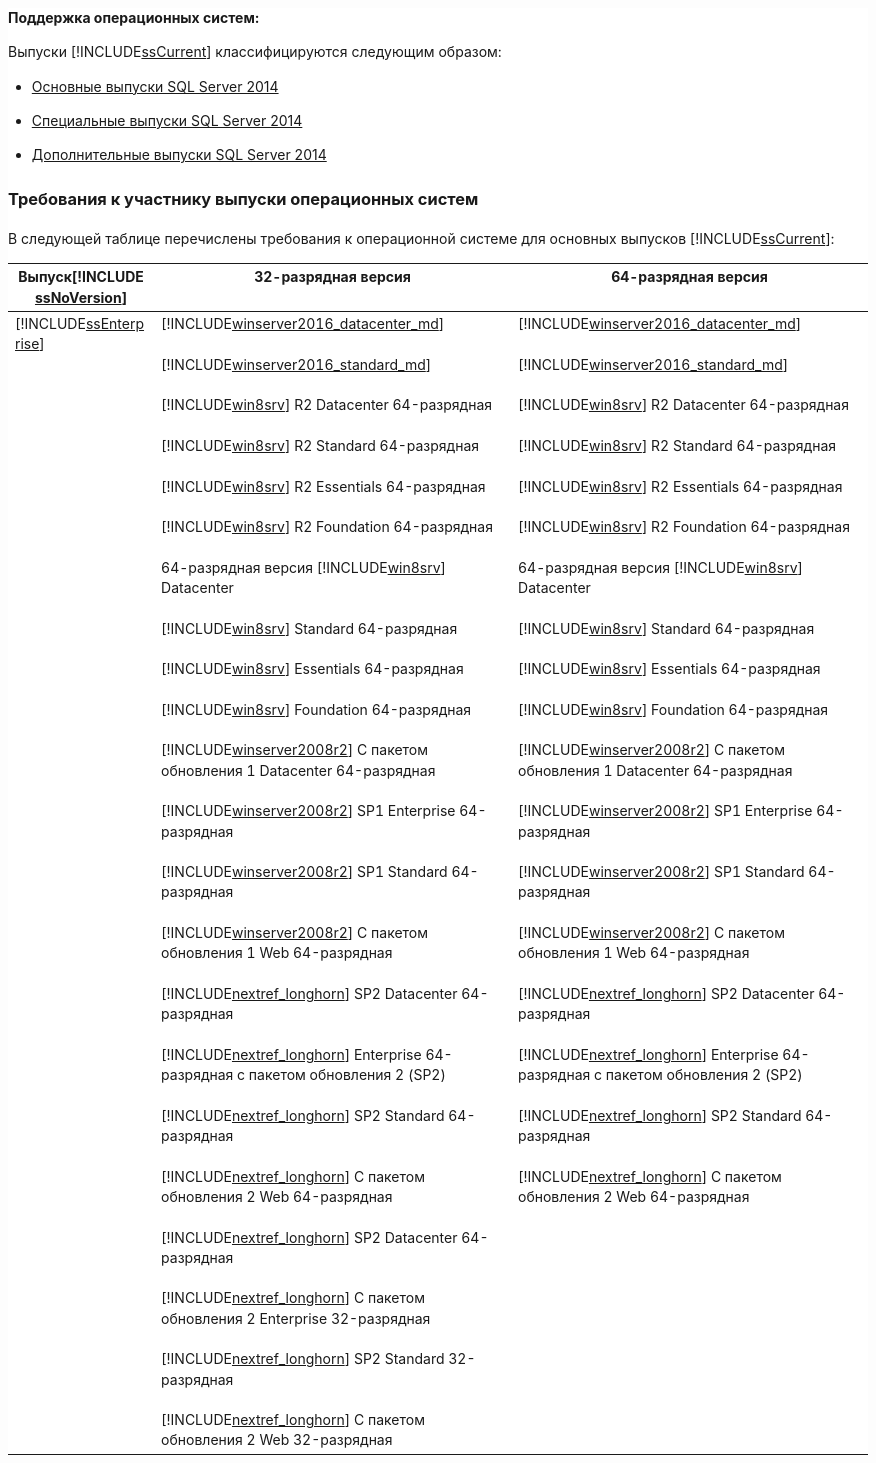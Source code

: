  **Поддержка операционных систем:**  
  
 Выпуски [!INCLUDE[ssCurrent](../../includes/sscurrent-md.md)] классифицируются следующим образом:  
  
-   [Основные выпуски SQL Server 2014](hardware-and-software-requirements-for-installing-sql-server.md#top_principal)  
  
-   [Специальные выпуски SQL Server 2014](hardware-and-software-requirements-for-installing-sql-server.md#top_sp)  
  
-   [Дополнительные выпуски SQL Server 2014](hardware-and-software-requirements-for-installing-sql-server.md#top_breadth)  
  
###  <a name="TOP_Principal"></a> Требования к участнику выпуски операционных систем  
 В следующей таблице перечислены требования к операционной системе для основных выпусков [!INCLUDE[ssCurrent](../../includes/sscurrent-md.md)]:  
  
|Выпуск[!INCLUDE[ssNoVersion](../../includes/ssnoversion-md.md)] |32-разрядная версия|64-разрядная версия|  
|---------------------------------------|-------------|-------------|  
|[!INCLUDE[ssEnterprise](../../includes/ssenterprise-md.md)]|[!INCLUDE[winserver2016_datacenter_md](../../includes/winserver2016-datacenter-md.md)]<br/><br/>[!INCLUDE[winserver2016_standard_md](../../includes/winserver2016-standard-md.md)]<br/><br/>[!INCLUDE[win8srv](../../includes/win8srv-md.md)] R2 Datacenter 64-разрядная<br /><br /> [!INCLUDE[win8srv](../../includes/win8srv-md.md)] R2 Standard 64-разрядная<br /><br /> [!INCLUDE[win8srv](../../includes/win8srv-md.md)] R2 Essentials 64-разрядная<br /><br /> [!INCLUDE[win8srv](../../includes/win8srv-md.md)] R2 Foundation 64-разрядная<br /><br /> 64-разрядная версия [!INCLUDE[win8srv](../../includes/win8srv-md.md)] Datacenter<br /><br /> [!INCLUDE[win8srv](../../includes/win8srv-md.md)] Standard 64-разрядная<br /><br /> [!INCLUDE[win8srv](../../includes/win8srv-md.md)] Essentials 64-разрядная<br /><br /> [!INCLUDE[win8srv](../../includes/win8srv-md.md)] Foundation 64-разрядная<br /><br /> [!INCLUDE[winserver2008r2](../../includes/winserver2008r2-md.md)] С пакетом обновления 1 Datacenter 64-разрядная<br /><br /> [!INCLUDE[winserver2008r2](../../includes/winserver2008r2-md.md)] SP1 Enterprise 64-разрядная<br /><br /> [!INCLUDE[winserver2008r2](../../includes/winserver2008r2-md.md)] SP1 Standard 64-разрядная<br /><br /> [!INCLUDE[winserver2008r2](../../includes/winserver2008r2-md.md)] С пакетом обновления 1 Web 64-разрядная<br /><br /> [!INCLUDE[nextref_longhorn](../../includes/nextref-longhorn-md.md)] SP2 Datacenter 64-разрядная<br /><br /> [!INCLUDE[nextref_longhorn](../../includes/nextref-longhorn-md.md)] Enterprise 64-разрядная с пакетом обновления 2 (SP2)<br /><br /> [!INCLUDE[nextref_longhorn](../../includes/nextref-longhorn-md.md)] SP2 Standard 64-разрядная<br /><br /> [!INCLUDE[nextref_longhorn](../../includes/nextref-longhorn-md.md)] С пакетом обновления 2 Web 64-разрядная<br /><br /> [!INCLUDE[nextref_longhorn](../../includes/nextref-longhorn-md.md)] SP2 Datacenter 64-разрядная<br /><br /> [!INCLUDE[nextref_longhorn](../../includes/nextref-longhorn-md.md)] С пакетом обновления 2 Enterprise 32-разрядная<br /><br /> [!INCLUDE[nextref_longhorn](../../includes/nextref-longhorn-md.md)] SP2 Standard 32-разрядная<br /><br /> [!INCLUDE[nextref_longhorn](../../includes/nextref-longhorn-md.md)] С пакетом обновления 2 Web 32-разрядная|[!INCLUDE[winserver2016_datacenter_md](../../includes/winserver2016-datacenter-md.md)]<br/><br/>[!INCLUDE[winserver2016_standard_md](../../includes/winserver2016-standard-md.md)]<br/><br/>[!INCLUDE[win8srv](../../includes/win8srv-md.md)] R2 Datacenter 64-разрядная<br /><br /> [!INCLUDE[win8srv](../../includes/win8srv-md.md)] R2 Standard 64-разрядная<br /><br /> [!INCLUDE[win8srv](../../includes/win8srv-md.md)] R2 Essentials 64-разрядная<br /><br /> [!INCLUDE[win8srv](../../includes/win8srv-md.md)] R2 Foundation 64-разрядная<br /><br /> 64-разрядная версия [!INCLUDE[win8srv](../../includes/win8srv-md.md)] Datacenter<br /><br /> [!INCLUDE[win8srv](../../includes/win8srv-md.md)] Standard 64-разрядная<br /><br /> [!INCLUDE[win8srv](../../includes/win8srv-md.md)] Essentials 64-разрядная<br /><br /> [!INCLUDE[win8srv](../../includes/win8srv-md.md)] Foundation 64-разрядная<br /><br /> [!INCLUDE[winserver2008r2](../../includes/winserver2008r2-md.md)] С пакетом обновления 1 Datacenter 64-разрядная<br /><br /> [!INCLUDE[winserver2008r2](../../includes/winserver2008r2-md.md)] SP1 Enterprise 64-разрядная<br /><br /> [!INCLUDE[winserver2008r2](../../includes/winserver2008r2-md.md)] SP1 Standard 64-разрядная<br /><br /> [!INCLUDE[winserver2008r2](../../includes/winserver2008r2-md.md)] С пакетом обновления 1 Web 64-разрядная<br /><br /> [!INCLUDE[nextref_longhorn](../../includes/nextref-longhorn-md.md)] SP2 Datacenter 64-разрядная<br /><br /> [!INCLUDE[nextref_longhorn](../../includes/nextref-longhorn-md.md)] Enterprise 64-разрядная с пакетом обновления 2 (SP2)<br /><br /> [!INCLUDE[nextref_longhorn](../../includes/nextref-longhorn-md.md)] SP2 Standard 64-разрядная<br /><br /> [!INCLUDE[nextref_longhorn](../../includes/nextref-longhorn-md.md)] С пакетом обновления 2 Web 64-разрядная|  